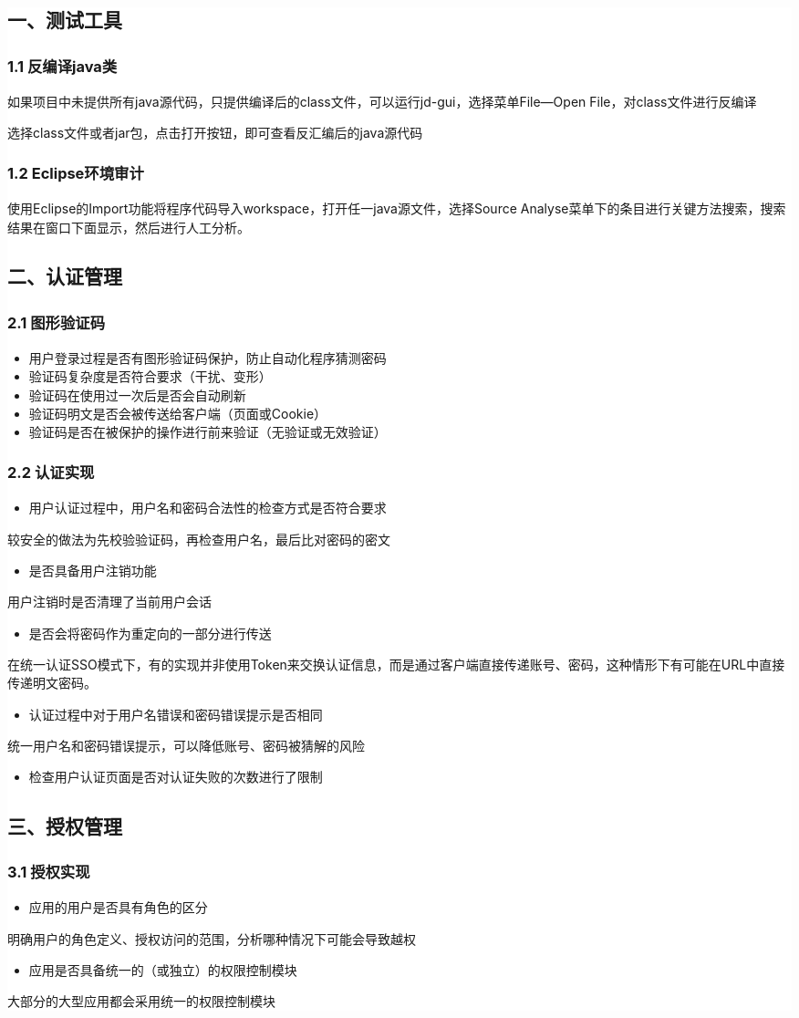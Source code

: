 ## 一、测试工具

### 1.1 反编译java类

如果项目中未提供所有java源代码，只提供编译后的class文件，可以运行jd-gui，选择菜单File—Open File，对class文件进行反编译

选择class文件或者jar包，点击打开按钮，即可查看反汇编后的java源代码



### 1.2 Eclipse环境审计

使用Eclipse的Import功能将程序代码导入workspace，打开任一java源文件，选择Source Analyse菜单下的条目进行关键方法搜索，搜索结果在窗口下面显示，然后进行人工分析。



## 二、认证管理

### 2.1 图形验证码

- 用户登录过程是否有图形验证码保护，防止自动化程序猜测密码
- 验证码复杂度是否符合要求（干扰、变形）
- 验证码在使用过一次后是否会自动刷新
- 验证码明文是否会被传送给客户端（页面或Cookie）
- 验证码是否在被保护的操作进行前来验证（无验证或无效验证）

### 2.2 认证实现

- 用户认证过程中，用户名和密码合法性的检查方式是否符合要求

较安全的做法为先校验验证码，再检查用户名，最后比对密码的密文

- 是否具备用户注销功能

用户注销时是否清理了当前用户会话

- 是否会将密码作为重定向的一部分进行传送

在统一认证SSO模式下，有的实现并非使用Token来交换认证信息，而是通过客户端直接传递账号、密码，这种情形下有可能在URL中直接传递明文密码。

- 认证过程中对于用户名错误和密码错误提示是否相同

统一用户名和密码错误提示，可以降低账号、密码被猜解的风险

- 检查用户认证页面是否对认证失败的次数进行了限制

## 三、授权管理

### 3.1 授权实现

- 应用的用户是否具有角色的区分

明确用户的角色定义、授权访问的范围，分析哪种情况下可能会导致越权

- 应用是否具备统一的（或独立）的权限控制模块

大部分的大型应用都会采用统一的权限控制模块
